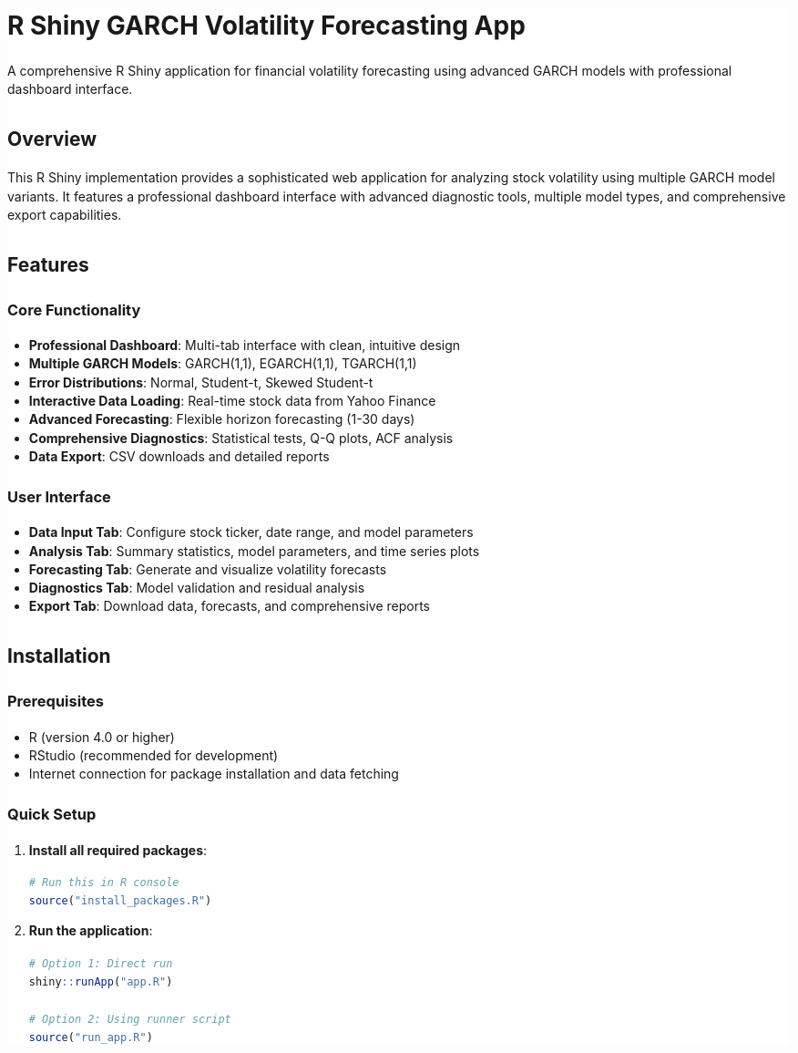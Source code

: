 # R Shiny GARCH Volatility Forecasting App

A comprehensive R Shiny application for financial volatility forecasting using advanced GARCH models with professional dashboard interface.

## Overview

This R Shiny implementation provides a sophisticated web application for analyzing stock volatility using multiple GARCH model variants. It features a professional dashboard interface with advanced diagnostic tools, multiple model types, and comprehensive export capabilities.

## Features

### Core Functionality
- **Professional Dashboard**: Multi-tab interface with clean, intuitive design
- **Multiple GARCH Models**: GARCH(1,1), EGARCH(1,1), TGARCH(1,1)
- **Error Distributions**: Normal, Student-t, Skewed Student-t
- **Interactive Data Loading**: Real-time stock data from Yahoo Finance
- **Advanced Forecasting**: Flexible horizon forecasting (1-30 days)
- **Comprehensive Diagnostics**: Statistical tests, Q-Q plots, ACF analysis
- **Data Export**: CSV downloads and detailed reports

### User Interface
- **Data Input Tab**: Configure stock ticker, date range, and model parameters
- **Analysis Tab**: Summary statistics, model parameters, and time series plots
- **Forecasting Tab**: Generate and visualize volatility forecasts
- **Diagnostics Tab**: Model validation and residual analysis
- **Export Tab**: Download data, forecasts, and comprehensive reports

## Installation

### Prerequisites
- R (version 4.0 or higher)
- RStudio (recommended for development)
- Internet connection for package installation and data fetching

### Quick Setup

1. **Install all required packages**:
   ```r
   # Run this in R console
   source("install_packages.R")
   ```

2. **Run the application**:
   ```r
   # Option 1: Direct run
   shiny::runApp("app.R")
   
   # Option 2: Using runner script
   source("run_app.R")
   ```
